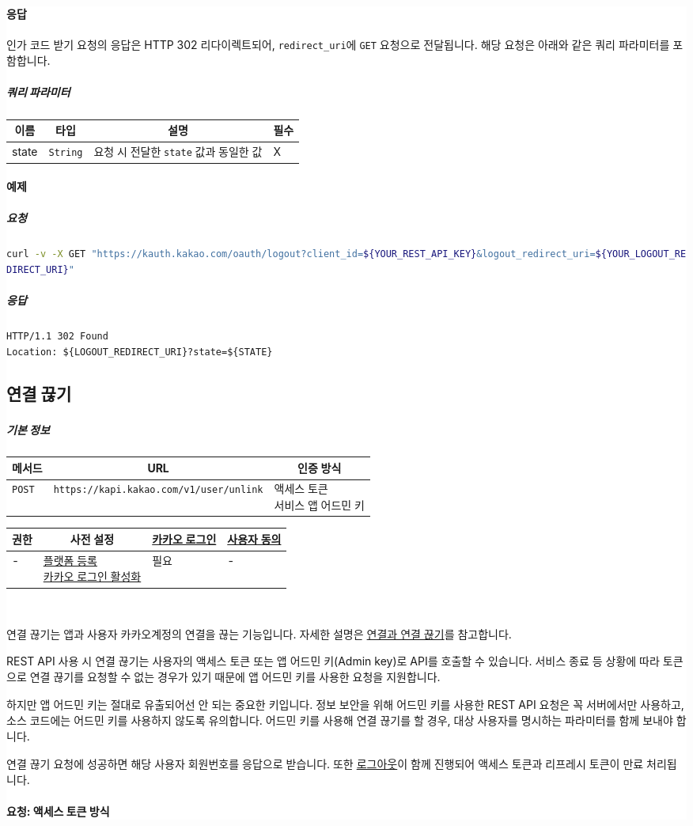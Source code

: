 #### 응답 <a id="logout-of-service-and-kakaoaccount-response"></a>

인가 코드 받기 요청의 응답은 HTTP 302 리다이렉트되어, `redirect_uri`에 `GET` 요청으로 전달됩니다. 해당 요청은 아래와 같은 쿼리 파라미터를 포함합니다.

##### 쿼리 파라미터 <a id="logout-of-service-and-kakaoaccount-response-query"></a>

| 이름 | 타입 | 설명 | 필수 |
| --- | --- | --- | --- |
| state | `String` | 요청 시 전달한 `state` 값과 동일한 값 | X |

#### 예제 <a id="logout-of-service-and-kakaoaccount-sample"></a>

##### 요청

```bash
curl -v -X GET "https://kauth.kakao.com/oauth/logout?client_id=${YOUR_REST_API_KEY}&logout_redirect_uri=${YOUR_LOGOUT_REDIRECT_URI}"
```

##### 응답

```http
HTTP/1.1 302 Found
Location: ${LOGOUT_REDIRECT_URI}?state=${STATE}
```

## 연결 끊기 <a id="unlink"></a>

##### 기본 정보 <a id="unlink-info"></a>

| 메서드 | URL | 인증 방식 |
| --- | --- | --- |
| `POST` | `https://kapi.kakao.com/v1/user/unlink` | 액세스 토큰<br/>서비스 앱 어드민 키 |

| 권한 | 사전 설정 | [카카오 로그인](../kakaologin/common) | [사용자 동의](../kakaologin/common#authorization-consent-item) |
| --- | --- | --- | --- |
| - | [플랫폼 등록](../getting-started/app#platform)<br/>[카카오 로그인 활성화](../kakaologin/prerequisite#kakao-login-activate) | 필요 | - |

<br/>

연결 끊기는 앱과 사용자 카카오계정의 연결을 끊는 기능입니다. 자세한 설명은 [연결과 연결 끊기](../kakaologin/common#link-and-unlink)를 참고합니다.

REST API 사용 시 연결 끊기는 사용자의 액세스 토큰 또는 앱 어드민 키(Admin key)로 API를 호출할 수 있습니다. 서비스 종료 등 상황에 따라 토큰으로 연결 끊기를 요청할 수 없는 경우가 있기 때문에 앱 어드민 키를 사용한 요청을 지원합니다.

하지만 앱 어드민 키는 절대로 유출되어선 안 되는 중요한 키입니다. 정보 보안을 위해 어드민 키를 사용한 REST API 요청은 꼭 서버에서만 사용하고, 소스 코드에는 어드민 키를 사용하지 않도록 유의합니다. 어드민 키를 사용해 연결 끊기를 할 경우, 대상 사용자를 명시하는 파라미터를 함께 보내야 합니다.

연결 끊기 요청에 성공하면 해당 사용자 회원번호를 응답으로 받습니다. 또한 [로그아웃](#logout)이 함께 진행되어 액세스 토큰과 리프레시 토큰이 만료 처리됩니다.

#### 요청: 액세스 토큰 방식 <a id="unlink-request-access-token"></a>
